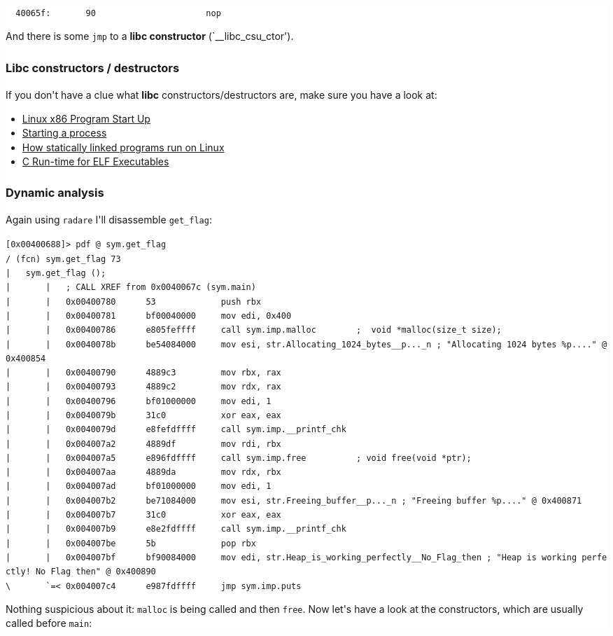 ```.assembler
  40065f:       90                      nop
```

And there is some `jmp` to a **libc constructor** (`__libc_csu_ctor').

### Libc constructors / destructors

If you don't have a clue what **libc** constructors/destructors are, make sure
you have a look at:

* [Linux x86 Program Start Up](http://dbp-consulting.com/tutorials/debugging/linuxProgramStartup.html)
* [Starting a process](http://bottomupcs.sourceforge.net/csbu/x3564.htm)
* [How statically linked programs run on Linux](http://eli.thegreenplace.net/2012/08/13/how-statically-linked-programs-run-on-linux) 
* [C Run-time for ELF Executables](http://nairobi-embedded.org/070_elf_c_runtime.html)

### Dynamic analysis

Again using `radare` I'll disassemble `get_flag`:

```.assembler
[0x00400688]> pdf @ sym.get_flag
/ (fcn) sym.get_flag 73
|   sym.get_flag ();
|       |   ; CALL XREF from 0x0040067c (sym.main)
|       |   0x00400780      53             push rbx
|       |   0x00400781      bf00040000     mov edi, 0x400
|       |   0x00400786      e805feffff     call sym.imp.malloc        ;  void *malloc(size_t size);
|       |   0x0040078b      be54084000     mov esi, str.Allocating_1024_bytes__p..._n ; "Allocating 1024 bytes %p...." @ 0x400854
|       |   0x00400790      4889c3         mov rbx, rax
|       |   0x00400793      4889c2         mov rdx, rax
|       |   0x00400796      bf01000000     mov edi, 1
|       |   0x0040079b      31c0           xor eax, eax
|       |   0x0040079d      e8fefdffff     call sym.imp.__printf_chk
|       |   0x004007a2      4889df         mov rdi, rbx
|       |   0x004007a5      e896fdffff     call sym.imp.free          ; void free(void *ptr);
|       |   0x004007aa      4889da         mov rdx, rbx
|       |   0x004007ad      bf01000000     mov edi, 1
|       |   0x004007b2      be71084000     mov esi, str.Freeing_buffer__p..._n ; "Freeing buffer %p...." @ 0x400871
|       |   0x004007b7      31c0           xor eax, eax
|       |   0x004007b9      e8e2fdffff     call sym.imp.__printf_chk
|       |   0x004007be      5b             pop rbx
|       |   0x004007bf      bf90084000     mov edi, str.Heap_is_working_perfectly__No_Flag_then ; "Heap is working perfectly! No Flag then" @ 0x400890
\       `=< 0x004007c4      e987fdffff     jmp sym.imp.puts
```

Nothing suspicious about it: `malloc` is being called and then `free`. Now let's have a look at the constructors, which are usually
called before `main`:
